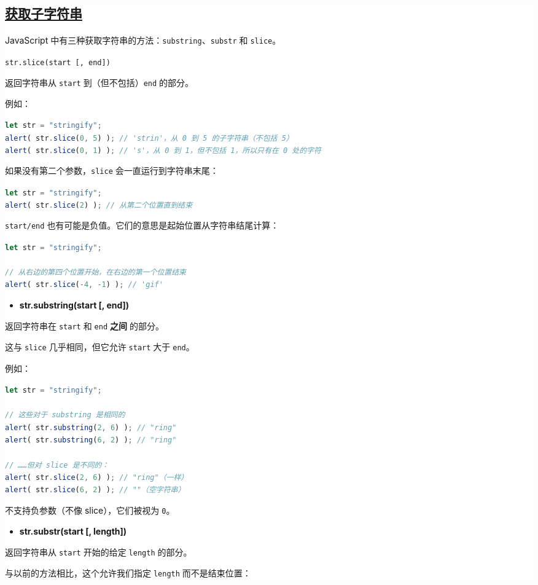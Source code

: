 ## [获取子字符串](https://zh.javascript.info/string#huo-qu-zi-zi-fu-chuan)

JavaScript 中有三种获取字符串的方法：`substring`、`substr` 和 `slice`。

`str.slice(start [, end])`

返回字符串从 `start` 到（但不包括）`end` 的部分。

例如：

```js
let str = "stringify";
alert( str.slice(0, 5) ); // 'strin'，从 0 到 5 的子字符串（不包括 5）
alert( str.slice(0, 1) ); // 's'，从 0 到 1，但不包括 1，所以只有在 0 处的字符
```

如果没有第二个参数，`slice` 会一直运行到字符串末尾：

```js
let str = "stringify";
alert( str.slice(2) ); // 从第二个位置直到结束
```

`start/end` 也有可能是负值。它们的意思是起始位置从字符串结尾计算：

```js
let str = "stringify";

// 从右边的第四个位置开始，在右边的第一个位置结束
alert( str.slice(-4, -1) ); // 'gif'
```

- **str.substring(start [, end])**

返回字符串在 `start` 和 `end` **之间** 的部分。

这与 `slice` 几乎相同，但它允许 `start` 大于 `end`。

例如：

```js
let str = "stringify";

// 这些对于 substring 是相同的
alert( str.substring(2, 6) ); // "ring"
alert( str.substring(6, 2) ); // "ring"

// ……但对 slice 是不同的：
alert( str.slice(2, 6) ); // "ring"（一样）
alert( str.slice(6, 2) ); // ""（空字符串）
```

不支持负参数（不像 slice），它们被视为 `0`。

- **str.substr(start [, length])**

返回字符串从 `start` 开始的给定 `length` 的部分。

与以前的方法相比，这个允许我们指定 `length` 而不是结束位置：
